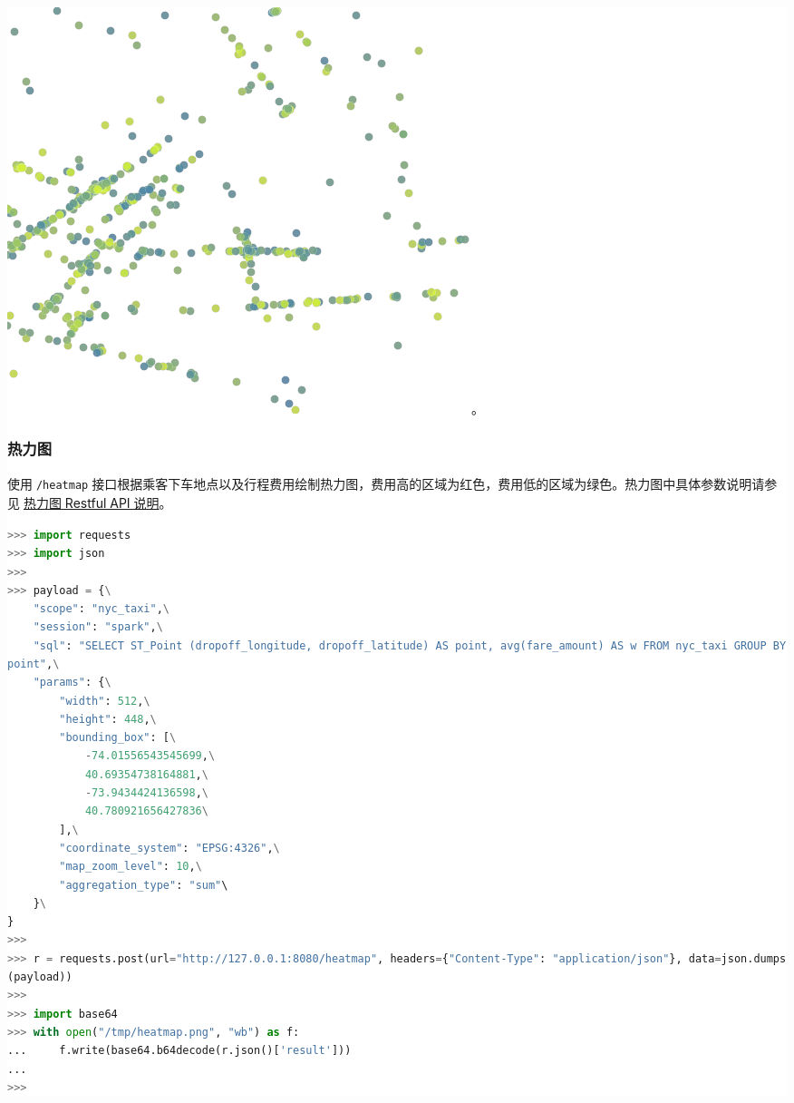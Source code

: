 ![带权点图weighted_pointmap](../../../img/restful-result/weighted_pointmap.png)。

### 热力图

使用 `/heatmap` 接口根据乘客下车地点以及行程费用绘制热力图，费用高的区域为红色，费用低的区域为绿色。热力图中具体参数说明请参见 [热力图 Restful API 说明](./api/function/heatmap.html)。

```python
>>> import requests
>>> import json
>>>
>>> payload = {\
    "scope": "nyc_taxi",\
    "session": "spark",\
    "sql": "SELECT ST_Point (dropoff_longitude, dropoff_latitude) AS point, avg(fare_amount) AS w FROM nyc_taxi GROUP BY point",\
    "params": {\
        "width": 512,\
        "height": 448,\
        "bounding_box": [\
            -74.01556543545699,\
            40.69354738164881,\
            -73.9434424136598,\
            40.780921656427836\
        ],\
        "coordinate_system": "EPSG:4326",\
        "map_zoom_level": 10,\
        "aggregation_type": "sum"\
    }\
}
>>>
>>> r = requests.post(url="http://127.0.0.1:8080/heatmap", headers={"Content-Type": "application/json"}, data=json.dumps(payload))
>>> 
>>> import base64
>>> with open("/tmp/heatmap.png", "wb") as f:
...     f.write(base64.b64decode(r.json()['result']))
... 
>>> 
```
